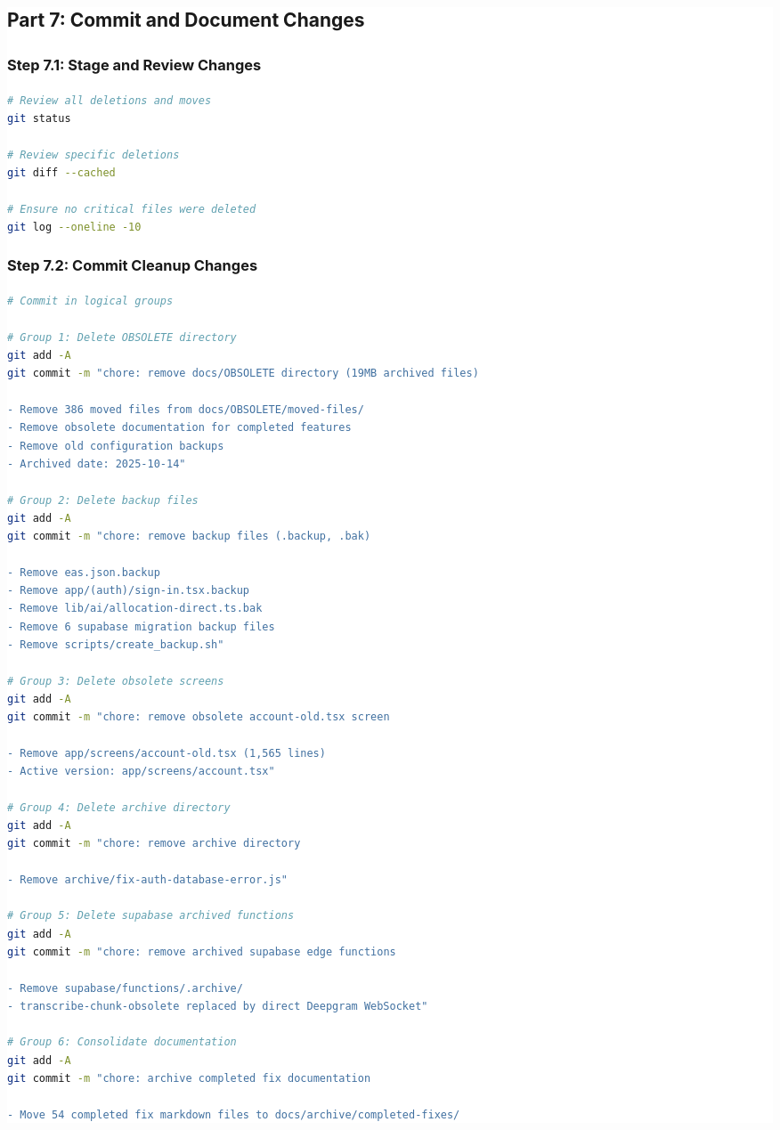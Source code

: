 
## Part 7: Commit and Document Changes

### Step 7.1: Stage and Review Changes
```bash
# Review all deletions and moves
git status

# Review specific deletions
git diff --cached

# Ensure no critical files were deleted
git log --oneline -10
```

### Step 7.2: Commit Cleanup Changes
```bash
# Commit in logical groups

# Group 1: Delete OBSOLETE directory
git add -A
git commit -m "chore: remove docs/OBSOLETE directory (19MB archived files)

- Remove 386 moved files from docs/OBSOLETE/moved-files/
- Remove obsolete documentation for completed features
- Remove old configuration backups
- Archived date: 2025-10-14"

# Group 2: Delete backup files
git add -A
git commit -m "chore: remove backup files (.backup, .bak)

- Remove eas.json.backup
- Remove app/(auth)/sign-in.tsx.backup
- Remove lib/ai/allocation-direct.ts.bak
- Remove 6 supabase migration backup files
- Remove scripts/create_backup.sh"

# Group 3: Delete obsolete screens
git add -A
git commit -m "chore: remove obsolete account-old.tsx screen

- Remove app/screens/account-old.tsx (1,565 lines)
- Active version: app/screens/account.tsx"

# Group 4: Delete archive directory
git add -A
git commit -m "chore: remove archive directory

- Remove archive/fix-auth-database-error.js"

# Group 5: Delete supabase archived functions
git add -A
git commit -m "chore: remove archived supabase edge functions

- Remove supabase/functions/.archive/
- transcribe-chunk-obsolete replaced by direct Deepgram WebSocket"

# Group 6: Consolidate documentation
git add -A
git commit -m "chore: archive completed fix documentation

- Move 54 completed fix markdown files to docs/archive/completed-fixes/
```